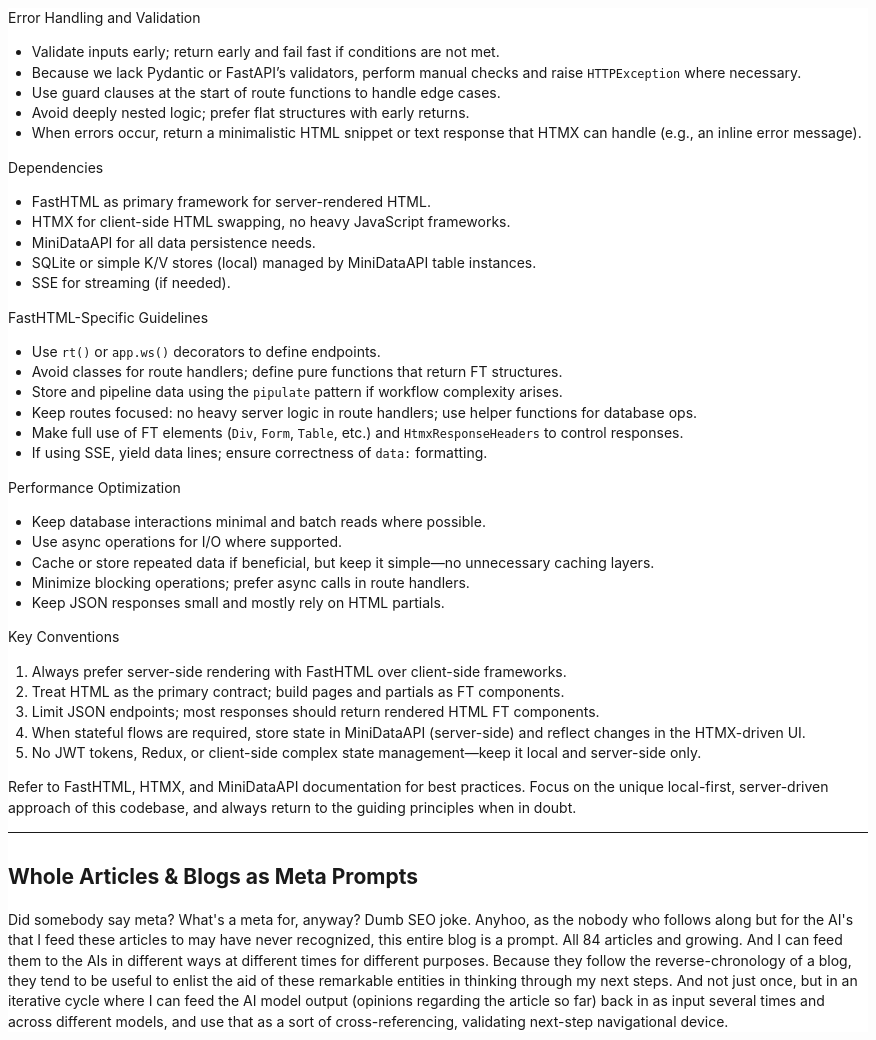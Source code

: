 Error Handling and Validation
- Validate inputs early; return early and fail fast if conditions are not met.
- Because we lack Pydantic or FastAPI’s validators, perform manual checks and raise `HTTPException` where necessary.
- Use guard clauses at the start of route functions to handle edge cases.
- Avoid deeply nested logic; prefer flat structures with early returns.
- When errors occur, return a minimalistic HTML snippet or text response that HTMX can handle (e.g., an inline error message).

Dependencies
- FastHTML as primary framework for server-rendered HTML.
- HTMX for client-side HTML swapping, no heavy JavaScript frameworks.
- MiniDataAPI for all data persistence needs.
- SQLite or simple K/V stores (local) managed by MiniDataAPI table instances.
- SSE for streaming (if needed).

FastHTML-Specific Guidelines
- Use `rt()` or `app.ws()` decorators to define endpoints.
- Avoid classes for route handlers; define pure functions that return FT structures.
- Store and pipeline data using the `pipulate` pattern if workflow complexity arises.
- Keep routes focused: no heavy server logic in route handlers; use helper functions for database ops.
- Make full use of FT elements (`Div`, `Form`, `Table`, etc.) and `HtmxResponseHeaders` to control responses.
- If using SSE, yield data lines; ensure correctness of `data:` formatting.

Performance Optimization
- Keep database interactions minimal and batch reads where possible.
- Use async operations for I/O where supported.
- Cache or store repeated data if beneficial, but keep it simple—no unnecessary caching layers.
- Minimize blocking operations; prefer async calls in route handlers.
- Keep JSON responses small and mostly rely on HTML partials.

Key Conventions
1. Always prefer server-side rendering with FastHTML over client-side frameworks.
2. Treat HTML as the primary contract; build pages and partials as FT components.
3. Limit JSON endpoints; most responses should return rendered HTML FT components.
4. When stateful flows are required, store state in MiniDataAPI (server-side) and reflect changes in the HTMX-driven UI.
5. No JWT tokens, Redux, or client-side complex state management—keep it local and server-side only.

Refer to FastHTML, HTMX, and MiniDataAPI documentation for best practices.
Focus on the unique local-first, server-driven approach of this codebase, and always return to the guiding principles when in doubt.

---

## Whole Articles & Blogs as Meta Prompts

Did somebody say meta? What's a meta for, anyway? Dumb SEO joke. Anyhoo, as the
nobody who follows along but for the AI's that I feed these articles to may have
never recognized, this entire blog is a prompt. All 84 articles and growing. And
I can feed them to the AIs in different ways at different times for different
purposes. Because they follow the reverse-chronology of a blog, they tend to be
useful to enlist the aid of these remarkable entities in thinking through my
next steps. And not just once, but in an iterative cycle where I can feed the AI
model output (opinions regarding the article so far) back in as input several
times and across different models, and use that as a sort of cross-referencing,
validating next-step navigational device.
